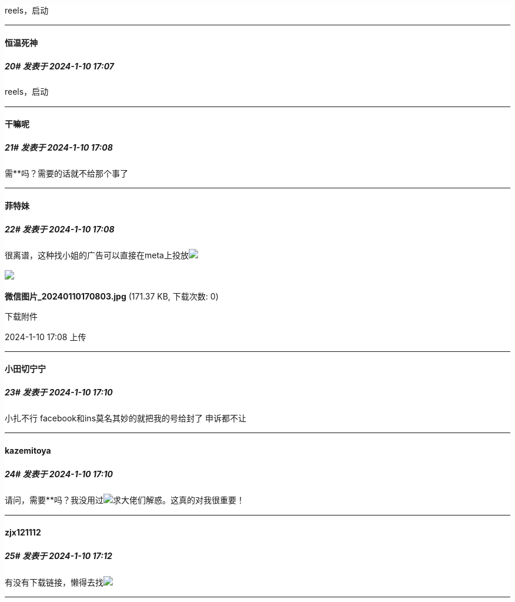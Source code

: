 reels，启动

*****

####  恒温死神  
##### 20#       发表于 2024-1-10 17:07

reels，启动

*****

####  干嘛呢  
##### 21#       发表于 2024-1-10 17:08

需**吗？需要的话就不给那个事了

*****

####  菲特妹  
##### 22#       发表于 2024-1-10 17:08

很离谱，这种找小姐的广告可以直接在meta上投放<img src="https://static.saraba1st.com/image/smiley/face2017/067.png" referrerpolicy="no-referrer">

<img src="https://img.saraba1st.com/forum/202401/10/170810r959gkz3r9o5tkjt.jpg" referrerpolicy="no-referrer">

<strong>微信图片_20240110170803.jpg</strong> (171.37 KB, 下载次数: 0)

下载附件

2024-1-10 17:08 上传

*****

####  小田切宁宁  
##### 23#       发表于 2024-1-10 17:10

小扎不行 facebook和ins莫名其妙的就把我的号给封了 申诉都不让

*****

####  kazemitoya  
##### 24#       发表于 2024-1-10 17:10

请问，需要**吗？我没用过<img src="https://static.saraba1st.com/image/smiley/face2017/169.gif" referrerpolicy="no-referrer">求大佬们解惑。这真的对我很重要！

*****

####  zjx121112  
##### 25#       发表于 2024-1-10 17:12

有没有下载链接，懒得去找<img src="https://static.saraba1st.com/image/smiley/face2017/049.png" referrerpolicy="no-referrer">

*****
